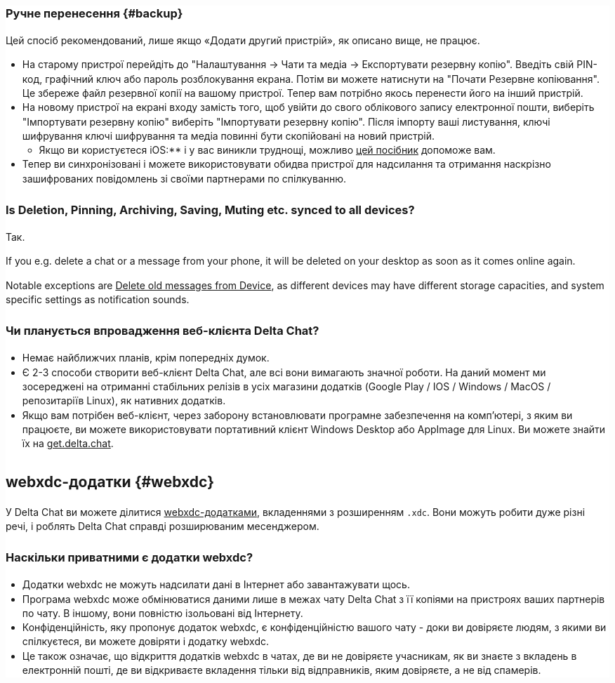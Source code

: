 
### Ручне перенесення {#backup}

Цей спосіб рекомендований, лише якщо «Додати другий пристрій», як описано вище, не працює.

- На старому пристрої перейдіть до "Налаштування -&gt; Чати та медіа -&gt; Експортувати резервну копію". Введіть свій PIN-код, графічний ключ або пароль розблокування екрана. Потім ви можете натиснути на "Почати Резервне копіювання". Це збереже файл резервної копії на вашому пристрої. Тепер вам потрібно якось перенести його на інший пристрій.
- На новому пристрої на екрані входу замість того, щоб увійти до свого облікового запису електронної пошти, виберіть "Імпортувати резервну копію" виберіть "Імпортувати резервну копію". Після імпорту ваші листування, ключі шифрування ключі шифрування та медіа повинні бути скопійовані на новий пристрій.
  - Якщо ви користуєтеся iOS:** і у вас виникли труднощі, можливо [цей посібник](https://support.delta.chat/t/import-backup-to-ios/1628) допоможе вам.
- Тепер ви синхронізовані і можете використовувати обидва пристрої для надсилання та отримання наскрізно зашифрованих повідомлень зі своїми партнерами по спілкуванню.

### Is Deletion, Pinning, Archiving, Saving, Muting etc. synced to all devices?

Так.

If you e.g. delete a chat or a message from your phone,
it will be deleted on your desktop as soon as it comes online again.

Notable exceptions are [Delete old messages from Device](#delold),
as different devices may have different storage capacities,
and system specific settings as notification sounds.


### Чи планується впровадження веб-клієнта Delta Chat?

- Немає найближчих планів, крім попередніх думок.
- Є 2-3 способи створити веб-клієнт Delta Chat, але всі вони вимагають значної роботи. На даний момент ми зосереджені на отриманні стабільних релізів в усіх магазини додатків (Google Play / IOS / Windows / MacOS / репозитаріїв Linux), як нативних додатків.
- Якщо вам потрібен веб-клієнт, через заборону встановлювати програмне забезпечення на комп’ютері, з яким ви працюєте, ви можете використовувати портативний клієнт Windows Desktop або AppImage для Linux. Ви можете знайти їх на [get.delta.chat](https://get.delta.chat).


## webxdc-додатки {#webxdc}

У Delta Chat ви можете ділитися [webxdc-додатками](https://webxdc.org), вкладеннями з розширенням `.xdc`. Вони можуть робити дуже різні речі, і роблять Delta Chat справді розширюваним месенджером.


### Наскільки приватними є додатки webxdc?

- Додатки webxdc не можуть надсилати дані в Інтернет або завантажувати щось.
- Програма webxdc може обмінюватися даними лише в межах чату Delta Chat з її копіями на пристроях ваших партнерів по чату. В іншому, вони повністю ізольовані від Інтернету.
- Конфіденційність, яку пропонує додаток webxdc, є конфіденційністю вашого чату - доки ви довіряєте людям, з якими ви спілкуєтеся, ви можете довіряти і додатку webxdc.
- Це також означає, що відкриття додатків webxdc в чатах, де ви не довіряєте учасникам, як ви знаєте з вкладень в електронній пошті, де ви відкриваєте вкладення тільки від відправників, яким довіряєте, а не від спамерів.
